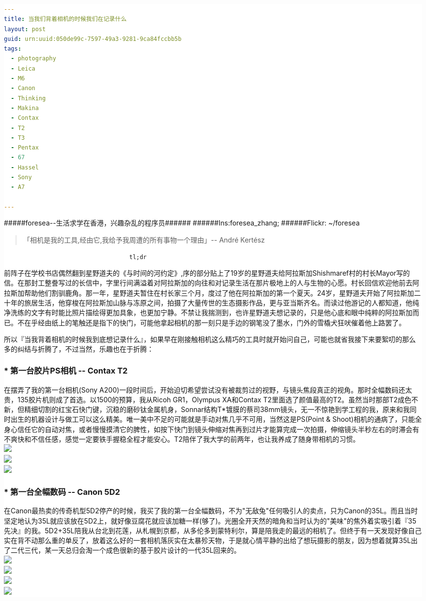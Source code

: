 ```yaml
---
title: 当我们背着相机的时候我们在记录什么
layout: post
guid: urn:uuid:050de99c-7597-49a3-9281-9ca84fccbb5b
tags:
  - photography
  - Leica
  - M6
  - Canon
  - Thinking
  - Makina
  - Contax
  - T2
  - T3
  - Pentax
  - 67
  - Hassel
  - Sony
  - A7
  
---
```

#####foresea--生活求学在香港，兴趣杂乱的程序员######
######Ins:foresea_zhang; 
######Flickr: ~/foresea

>「相机是我的工具,经由它,我给予我周遭的所有事物一个理由」-- André Kertész

    	                                tl;dr
前阵子在学校书店偶然翻到星野道夫的《与时间的河约定》,序的部分贴上了19岁的星野道夫给阿拉斯加Shishmaref村的村长Mayor写的信。在那封工整誊写过的长信中，字里行间满溢着对阿拉斯加的向往和对记录生活在那片极地上的人与生物的心愿。村长回信欢迎他前去阿拉斯加帮助他们割驯鹿角。那一年，星野道夫暂住在村长家三个月，度过了他在阿拉斯加的第一个夏天。24岁，星野道夫开始了阿拉斯加二十年的旅居生活，他穿梭在阿拉斯加山脉与冻原之间，拍摄了大量传世的生态摄影作品，更与亚当斯齐名。而读过他游记的人都知道，他纯净洗练的文字有时能比照片描绘得更加具象，也更加宁静。不禁让我揣测到，也许星野道夫想记录的，只是他心底和眼中纯粹的阿拉斯加而已。不在乎经由纸上的笔触还是指下的快门，可能他拿起相机的那一刻只是手边的钢笔没了墨水，门外的雪橇犬狂吠催着他上路罢了。

所以『当我背着相机的时候我到底想记录什么』，如果早在刚接触相机这么精巧的工具时就开始问自己，可能也就省我接下来要絮叨的那么多的纠结与折腾了，不过当然，乐趣也在于折腾：

### * 第一台胶片PS相机 -- Contax T2  
在摆弄了我的第一台相机(Sony A200)一段时间后，开始迫切希望尝试没有被裁剪过的视野，与镜头焦段真正的视角。那时全幅数码还太贵，135胶片机则成了首选。以1500的预算，我从Ricoh GR1，Olympus XA和Contax T2里面选了颜值最高的T2。虽然当时那部T2成色不新，但精细切割的红宝石快门键，沉稳的磨砂钛金属机身，Sonnar结构T*镀膜的蔡司38mm镜头，无一不惊艳到学工程的我，原来和我同时出生的机器设计与做工可以这么精美。唯一美中不足的可能就是手动对焦几乎不可用，当然这是PS(Point & Shoot)相机的通病了，只能全身心信任它的自动对焦，或者慢慢摸清它的脾性，如按下快门到镜头伸缩对焦再到过片才能算完成一次拍摄，伸缩镜头半秒左右的时滞会有不爽快和不信任感，感觉一定要铁手握稳全程才能安心。T2陪伴了我大学的前两年，也让我养成了随身带相机的习惯。  
![](/media/files/2015/03/20/1_T2-1.jpg)  
![](/media/files/2015/03/20/1_T2-2.jpg)  
![](/media/files/2015/03/20/1_T2-3.jpg)
	
### * 第一台全幅数码 -- Canon 5D2  
在Canon最热卖的传奇机型5D2停产的时候，我买了我的第一台全幅数码，不为"无敌兔"任何吸引人的卖点，只为Canon的35L。而且当时坚定地认为35L就应该放在5D2上，就好像豆腐花就应该加糖一样(够了)。光圈全开天然的暗角和当时认为的"美味"的焦外着实吸引着『35先决』的我。5D2+35L陪我从台北到花莲，从札幌到京都，从多伦多到蒙特利尔，算是陪我走的最远的相机了。但终于有一天发现好像自己实在背不动那么重的单反了，放着这么好的一套相机落灰实在太暴殄天物，于是就心情平静的出给了想玩摄影的朋友，因为想着就算35L出了二代三代，某一天总归会淘一个成色很新的基于胶片设计的一代35L回来的。  
![](/media/files/2015/03/20/2_5D2-1.jpg)  
![](/media/files/2015/03/20/2_5D2-2.jpg)   
![](/media/files/2015/03/20/2_5D2-3.jpg)   
![](/media/files/2015/03/20/2_5D2-4.jpg)
